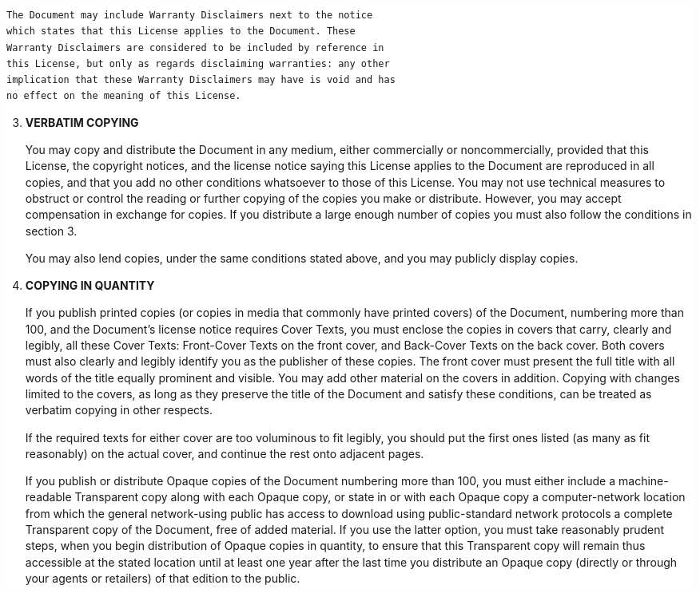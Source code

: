     The Document may include Warranty Disclaimers next to the notice
    which states that this License applies to the Document. These
    Warranty Disclaimers are considered to be included by reference in
    this License, but only as regards disclaiming warranties: any other
    implication that these Warranty Disclaimers may have is void and has
    no effect on the meaning of this License.

3.  **VERBATIM COPYING**

    You may copy and distribute the Document in any medium, either
    commercially or noncommercially, provided that this License, the
    copyright notices, and the license notice saying this License
    applies to the Document are reproduced in all copies, and that you
    add no other conditions whatsoever to those of this License. You may
    not use technical measures to obstruct or control the reading or
    further copying of the copies you make or distribute. However, you
    may accept compensation in exchange for copies. If you distribute a
    large enough number of copies you must also follow the conditions in
    section 3.

    You may also lend copies, under the same conditions stated above,
    and you may publicly display copies.

4.  **COPYING IN QUANTITY**

    If you publish printed copies (or copies in media that commonly have
    printed covers) of the Document, numbering more than 100, and the
    Document’s license notice requires Cover Texts, you must enclose the
    copies in covers that carry, clearly and legibly, all these Cover
    Texts: Front-Cover Texts on the front cover, and Back-Cover Texts on
    the back cover. Both covers must also clearly and legibly identify
    you as the publisher of these copies. The front cover must present
    the full title with all words of the title equally prominent
    and visible. You may add other material on the covers in addition.
    Copying with changes limited to the covers, as long as they preserve
    the title of the Document and satisfy these conditions, can be
    treated as verbatim copying in other respects.

    If the required texts for either cover are too voluminous to fit
    legibly, you should put the first ones listed (as many as
    fit reasonably) on the actual cover, and continue the rest onto
    adjacent pages.

    If you publish or distribute Opaque copies of the Document numbering
    more than 100, you must either include a machine-readable
    Transparent copy along with each Opaque copy, or state in or with
    each Opaque copy a computer-network location from which the general
    network-using public has access to download using public-standard
    network protocols a complete Transparent copy of the Document, free
    of added material. If you use the latter option, you must take
    reasonably prudent steps, when you begin distribution of Opaque
    copies in quantity, to ensure that this Transparent copy will remain
    thus accessible at the stated location until at least one year after
    the last time you distribute an Opaque copy (directly or through
    your agents or retailers) of that edition to the public.
